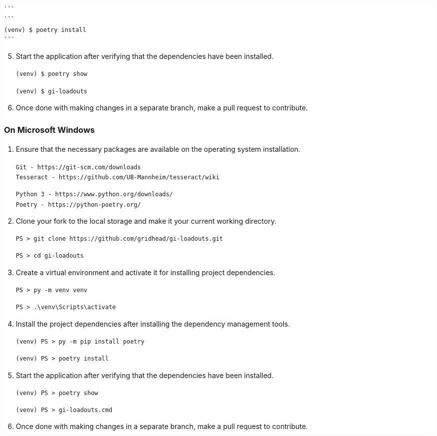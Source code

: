     ```
    ```
    (venv) $ poetry install
    ```
5.  Start the application after verifying that the dependencies have been 
    installed.
    ```
    (venv) $ poetry show
    ```
    ```
    (venv) $ gi-loadouts
    ```
6.  Once done with making changes in a separate branch, make a pull request to 
    contribute.

### On Microsoft Windows

1.  Ensure that the necessary packages are available on the operating system 
    installation.
    ```
    Git - https://git-scm.com/downloads
    Tesseract - https://github.com/UB-Mannheim/tesseract/wiki
    ```
    ```
    Python 3 - https://www.python.org/downloads/
    Poetry - https://python-poetry.org/
    ```
2.  Clone your fork to the local storage and make it your current working 
    directory.
    ```
    PS > git clone https://github.com/gridhead/gi-loadouts.git
    ```
    ```
    PS > cd gi-loadouts
    ```
3.  Create a virtual environment and activate it for installing project 
    dependencies.
    ```
    PS > py -m venv venv
    ```
    ```
    PS > .\venv\Scripts\activate
    ```
4.  Install the project dependencies after installing the dependency management
    tools.
    ```
    (venv) PS > py -m pip install poetry
    ```
    ```
    (venv) PS > poetry install
    ```
5.  Start the application after verifying that the dependencies have been 
    installed.
    ```
    (venv) PS > poetry show
    ```
    ```
    (venv) PS > gi-loadouts.cmd
    ```
6.  Once done with making changes in a separate branch, make a pull request to 
    contribute.
